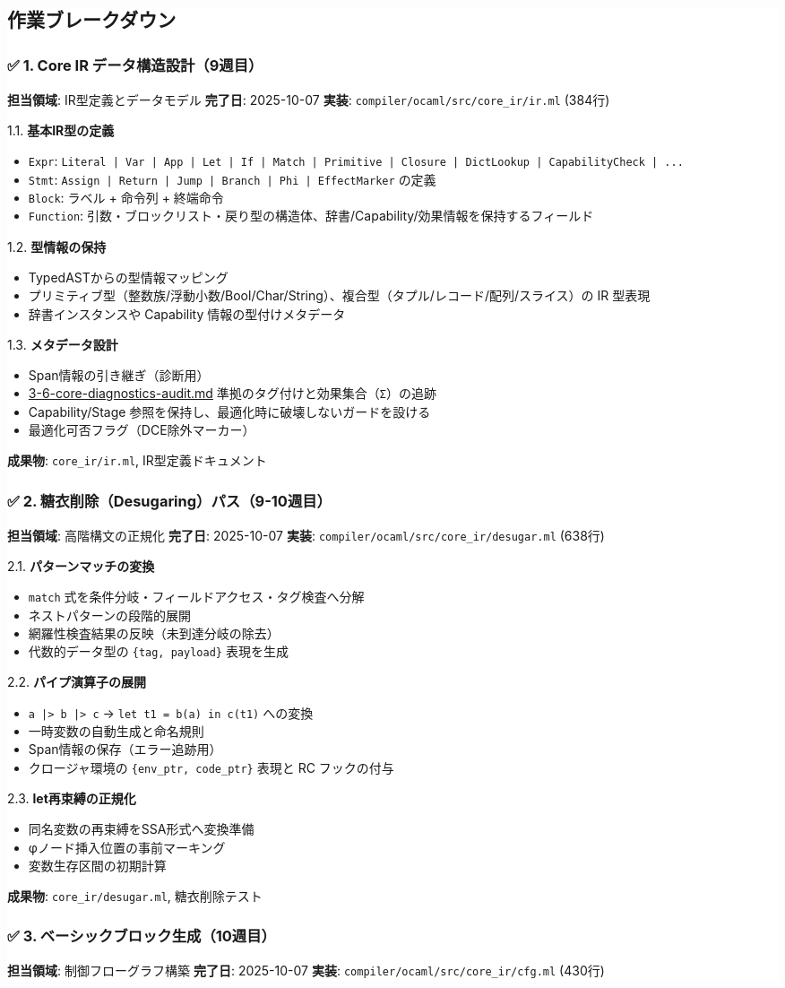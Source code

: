 ## 作業ブレークダウン

### ✅ 1. Core IR データ構造設計（9週目）
**担当領域**: IR型定義とデータモデル
**完了日**: 2025-10-07
**実装**: `compiler/ocaml/src/core_ir/ir.ml` (384行)

1.1. **基本IR型の定義**
- `Expr`: `Literal | Var | App | Let | If | Match | Primitive | Closure | DictLookup | CapabilityCheck | ...`
- `Stmt`: `Assign | Return | Jump | Branch | Phi | EffectMarker` の定義
- `Block`: ラベル + 命令列 + 終端命令
- `Function`: 引数・ブロックリスト・戻り型の構造体、辞書/Capability/効果情報を保持するフィールド

1.2. **型情報の保持**
- TypedASTからの型情報マッピング
- プリミティブ型（整数族/浮動小数/Bool/Char/String）、複合型（タプル/レコード/配列/スライス）の IR 型表現
- 辞書インスタンスや Capability 情報の型付けメタデータ

1.3. **メタデータ設計**
- Span情報の引き継ぎ（診断用）
- [3-6-core-diagnostics-audit.md](../../spec/3-6-core-diagnostics-audit.md) 準拠のタグ付けと効果集合（`Σ`）の追跡
- Capability/Stage 参照を保持し、最適化時に破壊しないガードを設ける
- 最適化可否フラグ（DCE除外マーカー）

**成果物**: `core_ir/ir.ml`, IR型定義ドキュメント

### ✅ 2. 糖衣削除（Desugaring）パス（9-10週目）
**担当領域**: 高階構文の正規化
**完了日**: 2025-10-07
**実装**: `compiler/ocaml/src/core_ir/desugar.ml` (638行)

2.1. **パターンマッチの変換**
- `match` 式を条件分岐・フィールドアクセス・タグ検査へ分解
- ネストパターンの段階的展開
- 網羅性検査結果の反映（未到達分岐の除去）
- 代数的データ型の `{tag, payload}` 表現を生成

2.2. **パイプ演算子の展開**
- `a |> b |> c` → `let t1 = b(a) in c(t1)` への変換
- 一時変数の自動生成と命名規則
- Span情報の保存（エラー追跡用）
- クロージャ環境の `{env_ptr, code_ptr}` 表現と RC フックの付与

2.3. **let再束縛の正規化**
- 同名変数の再束縛をSSA形式へ変換準備
- φノード挿入位置の事前マーキング
- 変数生存区間の初期計算

**成果物**: `core_ir/desugar.ml`, 糖衣削除テスト

### ✅ 3. ベーシックブロック生成（10週目）
**担当領域**: 制御フローグラフ構築
**完了日**: 2025-10-07
**実装**: `compiler/ocaml/src/core_ir/cfg.ml` (430行)

